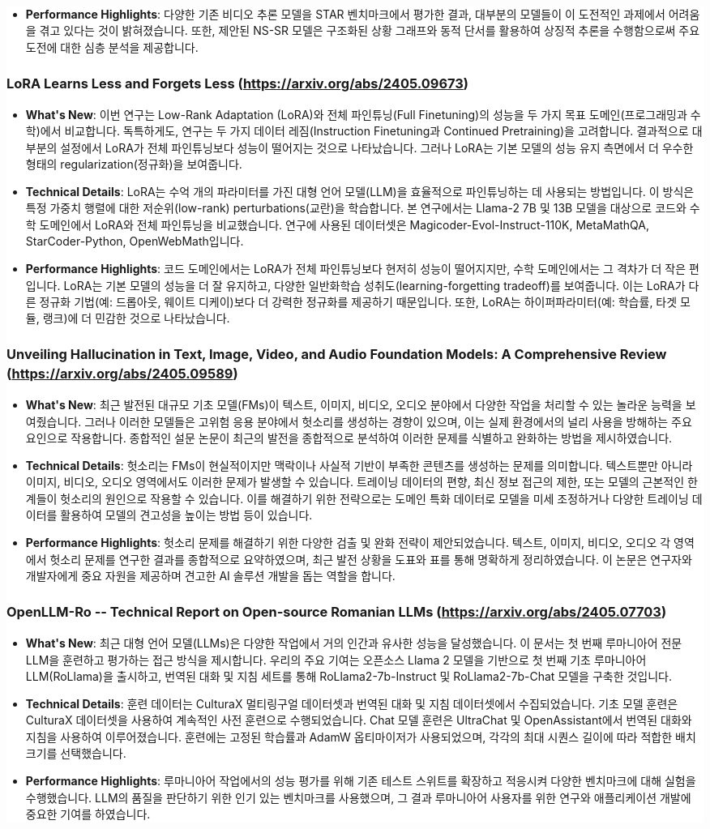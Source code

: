 - **Performance Highlights**: 다양한 기존 비디오 추론 모델을 STAR 벤치마크에서 평가한 결과, 대부분의 모델들이 이 도전적인 과제에서 어려움을 겪고 있다는 것이 밝혀졌습니다. 또한, 제안된 NS-SR 모델은 구조화된 상황 그래프와 동적 단서를 활용하여 상징적 추론을 수행함으로써 주요 도전에 대한 심층 분석을 제공합니다.



### LoRA Learns Less and Forgets Less (https://arxiv.org/abs/2405.09673)
- **What's New**: 이번 연구는 Low-Rank Adaptation (LoRA)와 전체 파인튜닝(Full Finetuning)의 성능을 두 가지 목표 도메인(프로그래밍과 수학)에서 비교합니다. 독특하게도, 연구는 두 가지 데이터 레짐(Instruction Finetuning과 Continued Pretraining)을 고려합니다. 결과적으로 대부분의 설정에서 LoRA가 전체 파인튜닝보다 성능이 떨어지는 것으로 나타났습니다. 그러나 LoRA는 기본 모델의 성능 유지 측면에서 더 우수한 형태의 regularization(정규화)을 보여줍니다.

- **Technical Details**: LoRA는 수억 개의 파라미터를 가진 대형 언어 모델(LLM)을 효율적으로 파인튜닝하는 데 사용되는 방법입니다. 이 방식은 특정 가중치 행렬에 대한 저순위(low-rank) perturbations(교란)을 학습합니다. 본 연구에서는 Llama-2 7B 및 13B 모델을 대상으로 코드와 수학 도메인에서 LoRA와 전체 파인튜닝을 비교했습니다. 연구에 사용된 데이터셋은 Magicoder-Evol-Instruct-110K, MetaMathQA, StarCoder-Python, OpenWebMath입니다.

- **Performance Highlights**: 코드 도메인에서는 LoRA가 전체 파인튜닝보다 현저히 성능이 떨어지지만, 수학 도메인에서는 그 격차가 더 작은 편입니다. LoRA는 기본 모델의 성능을 더 잘 유지하고, 다양한 일반화학습 성취도(learning-forgetting tradeoff)를 보여줍니다. 이는 LoRA가 다른 정규화 기법(예: 드롭아웃, 웨이트 디케이)보다 더 강력한 정규화를 제공하기 때문입니다. 또한, LoRA는 하이퍼파라미터(예: 학습률, 타겟 모듈, 랭크)에 더 민감한 것으로 나타났습니다.



### Unveiling Hallucination in Text, Image, Video, and Audio Foundation Models: A Comprehensive Review (https://arxiv.org/abs/2405.09589)
- **What's New**: 최근 발전된 대규모 기초 모델(FMs)이 텍스트, 이미지, 비디오, 오디오 분야에서 다양한 작업을 처리할 수 있는 놀라운 능력을 보여줬습니다. 그러나 이러한 모델들은 고위험 응용 분야에서 헛소리를 생성하는 경향이 있으며, 이는 실제 환경에서의 널리 사용을 방해하는 주요 요인으로 작용합니다. 종합적인 설문 논문이 최근의 발전을 종합적으로 분석하여 이러한 문제를 식별하고 완화하는 방법을 제시하였습니다.

- **Technical Details**: 헛소리는 FMs이 현실적이지만 맥락이나 사실적 기반이 부족한 콘텐츠를 생성하는 문제를 의미합니다. 텍스트뿐만 아니라 이미지, 비디오, 오디오 영역에서도 이러한 문제가 발생할 수 있습니다. 트레이닝 데이터의 편향, 최신 정보 접근의 제한, 또는 모델의 근본적인 한계들이 헛소리의 원인으로 작용할 수 있습니다. 이를 해결하기 위한 전략으로는 도메인 특화 데이터로 모델을 미세 조정하거나 다양한 트레이닝 데이터를 활용하여 모델의 견고성을 높이는 방법 등이 있습니다.

- **Performance Highlights**: 헛소리 문제를 해결하기 위한 다양한 검출 및 완화 전략이 제안되었습니다. 텍스트, 이미지, 비디오, 오디오 각 영역에서 헛소리 문제를 연구한 결과를 종합적으로 요약하였으며, 최근 발전 상황을 도표와 표를 통해 명확하게 정리하였습니다. 이 논문은 연구자와 개발자에게 중요 자원을 제공하며 견고한 AI 솔루션 개발을 돕는 역할을 합니다.



### OpenLLM-Ro -- Technical Report on Open-source Romanian LLMs (https://arxiv.org/abs/2405.07703)
- **What's New**: 최근 대형 언어 모델(LLMs)은 다양한 작업에서 거의 인간과 유사한 성능을 달성했습니다. 이 문서는 첫 번째 루마니아어 전문 LLM을 훈련하고 평가하는 접근 방식을 제시합니다. 우리의 주요 기여는 오픈소스 Llama 2 모델을 기반으로 첫 번째 기초 루마니아어 LLM(RoLlama)을 출시하고, 번역된 대화 및 지침 세트를 통해 RoLlama2-7b-Instruct 및 RoLlama2-7b-Chat 모델을 구축한 것입니다.

- **Technical Details**: 훈련 데이터는 CulturaX 멀티링구얼 데이터셋과 번역된 대화 및 지침 데이터셋에서 수집되었습니다. 기초 모델 훈련은 CulturaX 데이터셋을 사용하여 계속적인 사전 훈련으로 수행되었습니다. Chat 모델 훈련은 UltraChat 및 OpenAssistant에서 번역된 대화와 지침을 사용하여 이루어졌습니다. 훈련에는 고정된 학습률과 AdamW 옵티마이저가 사용되었으며, 각각의 최대 시퀀스 길이에 따라 적합한 배치 크기를 선택했습니다.

- **Performance Highlights**: 루마니아어 작업에서의 성능 평가를 위해 기존 테스트 스위트를 확장하고 적응시켜 다양한 벤치마크에 대해 실험을 수행했습니다. LLM의 품질을 판단하기 위한 인기 있는 벤치마크를 사용했으며, 그 결과 루마니아어 사용자를 위한 연구와 애플리케이션 개발에 중요한 기여를 하였습니다.



